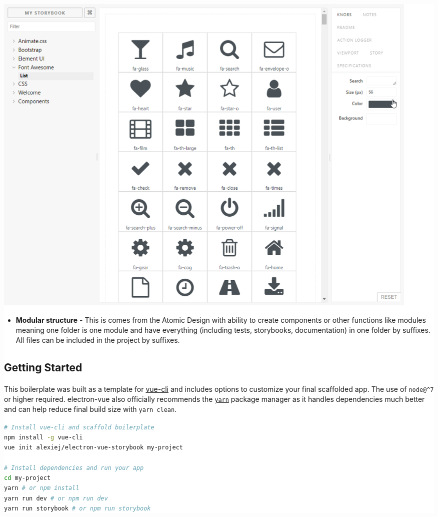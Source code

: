 <img width="800" src="./docs/images-evs/font-awesome.gif" alt="font-awesome">

* **Modular structure** - This is comes from the Atomic Design with ability to create components or other functions like modules meaning one folder is one module and have everything (including tests, storybooks, documentation) in one folder by suffixes. All files can be included in the project by suffixes. 

## Getting Started

This boilerplate was built as a template for [vue-cli](https://github.com/vuejs/vue-cli) and includes options to customize your final scaffolded app. The use of `node@^7` or higher required. electron-vue also officially recommends the [`yarn`](https://yarnpkg.org) package manager as it handles dependencies much better and can help reduce final build size with `yarn clean`.

```bash
# Install vue-cli and scaffold boilerplate
npm install -g vue-cli
vue init alexiej/electron-vue-storybook my-project

# Install dependencies and run your app
cd my-project
yarn # or npm install
yarn run dev # or npm run dev
yarn run storybook # or npm run storybook
```
